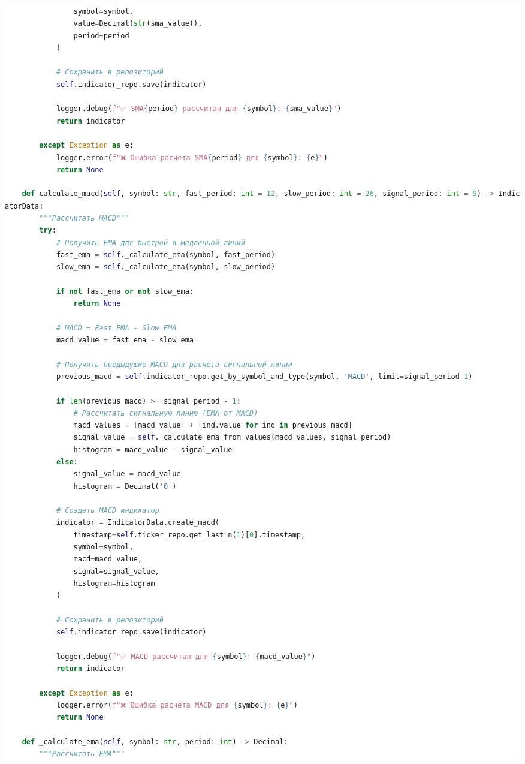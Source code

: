 ```python
                symbol=symbol,
                value=Decimal(str(sma_value)),
                period=period
            )
            
            # Сохранить в репозиторий
            self.indicator_repo.save(indicator)
            
            logger.debug(f"✅ SMA{period} рассчитан для {symbol}: {sma_value}")
            return indicator
            
        except Exception as e:
            logger.error(f"❌ Ошибка расчета SMA{period} для {symbol}: {e}")
            return None
    
    def calculate_macd(self, symbol: str, fast_period: int = 12, slow_period: int = 26, signal_period: int = 9) -> IndicatorData:
        """Рассчитать MACD"""
        try:
            # Получить EMA для быстрой и медленной линий
            fast_ema = self._calculate_ema(symbol, fast_period)
            slow_ema = self._calculate_ema(symbol, slow_period)
            
            if not fast_ema or not slow_ema:
                return None
            
            # MACD = Fast EMA - Slow EMA
            macd_value = fast_ema - slow_ema
            
            # Получить предыдущие MACD для расчета сигнальной линии
            previous_macd = self.indicator_repo.get_by_symbol_and_type(symbol, 'MACD', limit=signal_period-1)
            
            if len(previous_macd) >= signal_period - 1:
                # Рассчитать сигнальную линию (EMA от MACD)
                macd_values = [macd_value] + [ind.value for ind in previous_macd]
                signal_value = self._calculate_ema_from_values(macd_values, signal_period)
                histogram = macd_value - signal_value
            else:
                signal_value = macd_value
                histogram = Decimal('0')
            
            # Создать MACD индикатор
            indicator = IndicatorData.create_macd(
                timestamp=self.ticker_repo.get_last_n(1)[0].timestamp,
                symbol=symbol,
                macd=macd_value,
                signal=signal_value,
                histogram=histogram
            )
            
            # Сохранить в репозиторий
            self.indicator_repo.save(indicator)
            
            logger.debug(f"✅ MACD рассчитан для {symbol}: {macd_value}")
            return indicator
            
        except Exception as e:
            logger.error(f"❌ Ошибка расчета MACD для {symbol}: {e}")
            return None
    
    def _calculate_ema(self, symbol: str, period: int) -> Decimal:
        """Рассчитать EMA"""
```